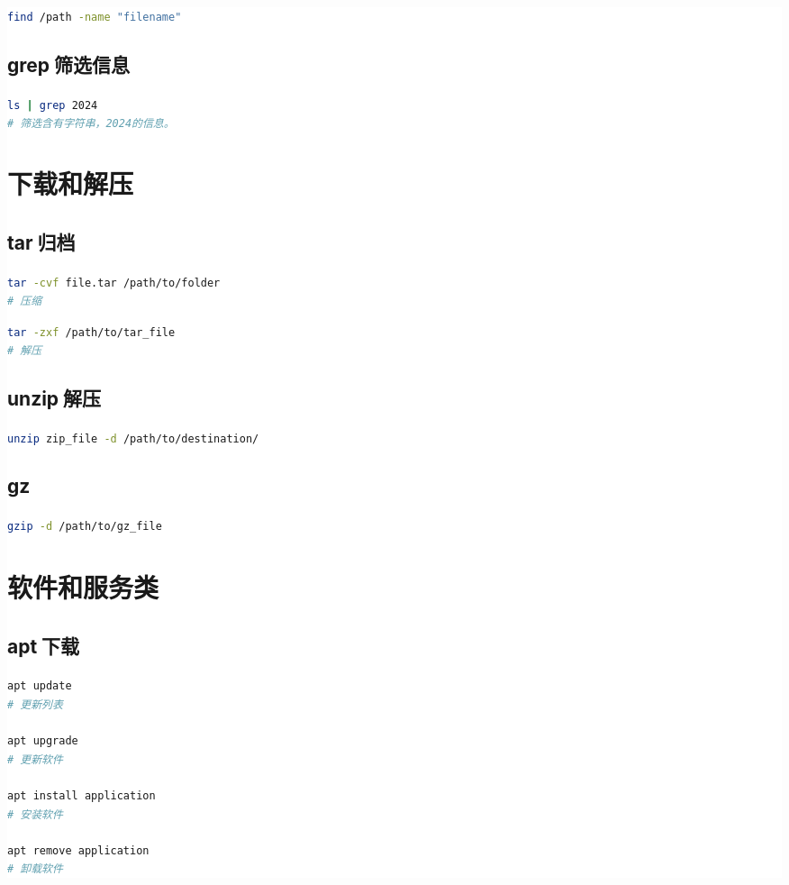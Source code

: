 ```bash
find /path -name "filename"
```

## grep 筛选信息

```bash
ls | grep 2024
# 筛选含有字符串，2024的信息。
```



# 下载和解压

## tar 归档

```bash
tar -cvf file.tar /path/to/folder
# 压缩
```

```bash
tar -zxf /path/to/tar_file
# 解压
```

## unzip 解压

```bash
unzip zip_file -d /path/to/destination/
```

## gz

```bash
gzip -d /path/to/gz_file
```





# 软件和服务类

## apt 下载

```bash
apt update
# 更新列表

apt upgrade
# 更新软件

apt install application
# 安装软件

apt remove application
# 卸载软件
```
